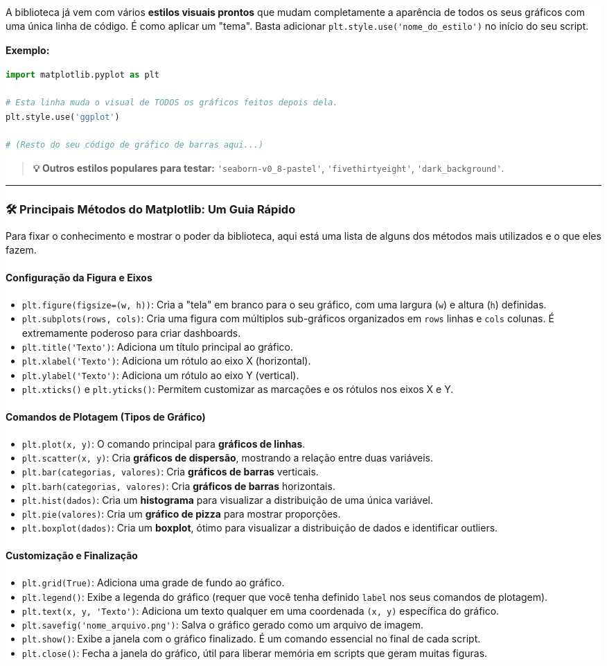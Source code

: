 A biblioteca já vem com vários **estilos visuais prontos** que mudam completamente a aparência de todos os seus gráficos com uma única linha de código. É como aplicar um "tema". Basta adicionar `plt.style.use('nome_do_estilo')` no início do seu script.

**Exemplo:**

```python
import matplotlib.pyplot as plt

# Esta linha muda o visual de TODOS os gráficos feitos depois dela.
plt.style.use('ggplot')

# (Resto do seu código de gráfico de barras aqui...)
```

> **💡 Outros estilos populares para testar:** `'seaborn-v0_8-pastel'`, `'fivethirtyeight'`, `'dark_background'`.

-----

### 🛠️ Principais Métodos do Matplotlib: Um Guia Rápido

Para fixar o conhecimento e mostrar o poder da biblioteca, aqui está uma lista de alguns dos métodos mais utilizados e o que eles fazem.

#### **Configuração da Figura e Eixos**

  - `plt.figure(figsize=(w, h))`: Cria a "tela" em branco para o seu gráfico, com uma largura (`w`) e altura (`h`) definidas.
  - `plt.subplots(rows, cols)`: Cria uma figura com múltiplos sub-gráficos organizados em `rows` linhas e `cols` colunas. É extremamente poderoso para criar dashboards.
  - `plt.title('Texto')`: Adiciona um título principal ao gráfico.
  - `plt.xlabel('Texto')`: Adiciona um rótulo ao eixo X (horizontal).
  - `plt.ylabel('Texto')`: Adiciona um rótulo ao eixo Y (vertical).
  - `plt.xticks()` e `plt.yticks()`: Permitem customizar as marcações e os rótulos nos eixos X e Y.

#### **Comandos de Plotagem (Tipos de Gráfico)**

  - `plt.plot(x, y)`: O comando principal para **gráficos de linhas**.
  - `plt.scatter(x, y)`: Cria **gráficos de dispersão**, mostrando a relação entre duas variáveis.
  - `plt.bar(categorias, valores)`: Cria **gráficos de barras** verticais.
  - `plt.barh(categorias, valores)`: Cria **gráficos de barras** horizontais.
  - `plt.hist(dados)`: Cria um **histograma** para visualizar a distribuição de uma única variável.
  - `plt.pie(valores)`: Cria um **gráfico de pizza** para mostrar proporções.
  - `plt.boxplot(dados)`: Cria um **boxplot**, ótimo para visualizar a distribuição de dados e identificar outliers.

#### **Customização e Finalização**

  - `plt.grid(True)`: Adiciona uma grade de fundo ao gráfico.
  - `plt.legend()`: Exibe a legenda do gráfico (requer que você tenha definido `label` nos seus comandos de plotagem).
  - `plt.text(x, y, 'Texto')`: Adiciona um texto qualquer em uma coordenada `(x, y)` específica do gráfico.
  - `plt.savefig('nome_arquivo.png')`: Salva o gráfico gerado como um arquivo de imagem.
  - `plt.show()`: Exibe a janela com o gráfico finalizado. É um comando essencial no final de cada script.
  - `plt.close()`: Fecha a janela do gráfico, útil para liberar memória em scripts que geram muitas figuras.
